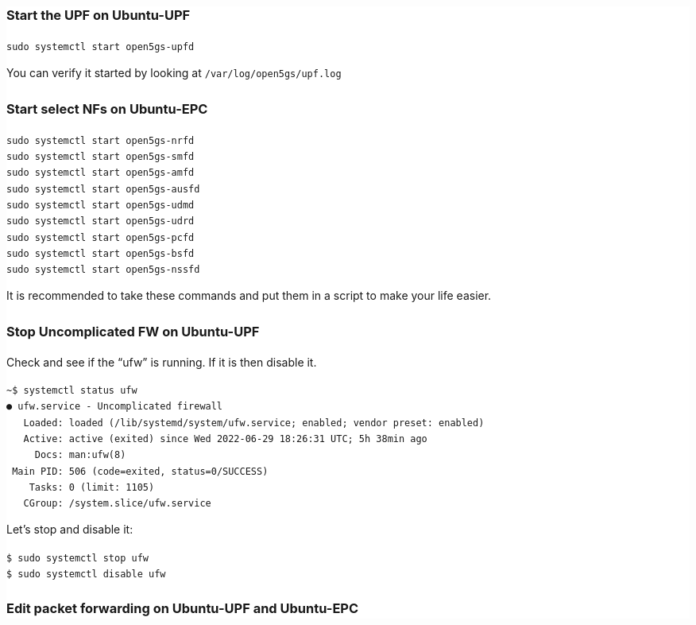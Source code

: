 

### Start the UPF on Ubuntu-UPF


```
sudo systemctl start open5gs-upfd
```


You can verify it started by looking at `/var/log/open5gs/upf.log`


### Start select NFs on Ubuntu-EPC


```
sudo systemctl start open5gs-nrfd
sudo systemctl start open5gs-smfd
sudo systemctl start open5gs-amfd
sudo systemctl start open5gs-ausfd
sudo systemctl start open5gs-udmd
sudo systemctl start open5gs-udrd
sudo systemctl start open5gs-pcfd
sudo systemctl start open5gs-bsfd
sudo systemctl start open5gs-nssfd
```


It is recommended to take these commands and put them in a script to make your life easier.


### Stop Uncomplicated FW on Ubuntu-UPF

Check and see if the “ufw” is running.  If it is then disable it.


```
​​~$ systemctl status ufw
● ufw.service - Uncomplicated firewall
   Loaded: loaded (/lib/systemd/system/ufw.service; enabled; vendor preset: enabled)
   Active: active (exited) since Wed 2022-06-29 18:26:31 UTC; 5h 38min ago
     Docs: man:ufw(8)
 Main PID: 506 (code=exited, status=0/SUCCESS)
    Tasks: 0 (limit: 1105)
   CGroup: /system.slice/ufw.service
```


Let’s stop and disable it:


```
$ sudo systemctl stop ufw
$ sudo systemctl disable ufw
```



### Edit packet forwarding on Ubuntu-UPF and Ubuntu-EPC
